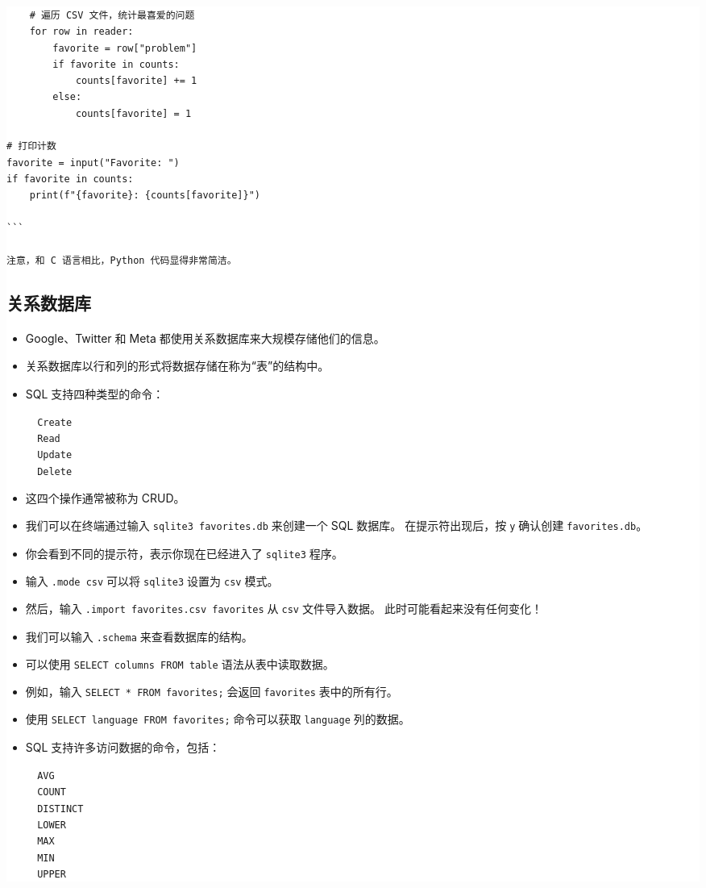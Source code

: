         # 遍历 CSV 文件，统计最喜爱的问题
        for row in reader:
            favorite = row["problem"]
            if favorite in counts:
                counts[favorite] += 1
            else:
                counts[favorite] = 1

    # 打印计数
    favorite = input("Favorite: ")
    if favorite in counts:
        print(f"{favorite}: {counts[favorite]}")

    ```

    注意，和 C 语言相比，Python 代码显得非常简洁。

## 关系数据库

-   Google、Twitter 和 Meta 都使用关系数据库来大规模存储他们的信息。
-   关系数据库以行和列的形式将数据存储在称为“表”的结构中。
-   SQL 支持四种类型的命令：

    ```
      Create
      Read
      Update
      Delete

    ```

-   这四个操作通常被称为 CRUD。
-   我们可以在终端通过输入 `sqlite3 favorites.db` 来创建一个 SQL 数据库。 在提示符出现后，按 `y` 确认创建 `favorites.db`。
-   你会看到不同的提示符，表示你现在已经进入了 `sqlite3` 程序。
-   输入 `.mode csv` 可以将 `sqlite3` 设置为 `csv` 模式。
-   然后，输入 `.import favorites.csv favorites` 从 `csv` 文件导入数据。 此时可能看起来没有任何变化！
-   我们可以输入 `.schema` 来查看数据库的结构。
-   可以使用 `SELECT columns FROM table` 语法从表中读取数据。
-   例如，输入 `SELECT * FROM favorites;` 会返回 `favorites` 表中的所有行。
-   使用 `SELECT language FROM favorites;` 命令可以获取 `language` 列的数据。
-   SQL 支持许多访问数据的命令，包括：

    ```
      AVG
      COUNT
      DISTINCT
      LOWER
      MAX
      MIN
      UPPER

